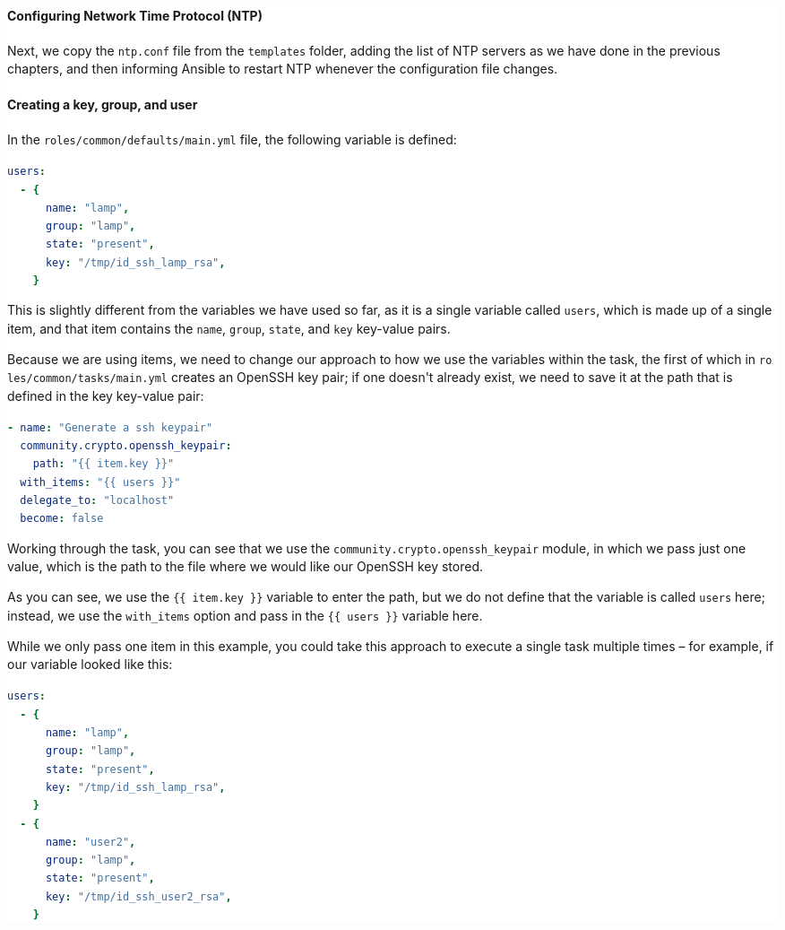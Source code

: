 #### Configuring Network Time Protocol (NTP)

Next, we copy the `ntp.conf` file from the `templates` folder, adding the list of NTP servers as we have done in the previous chapters, and then informing Ansible to restart NTP whenever the configuration file changes.

#### Creating a key, group, and user

In the `roles/common/defaults/main.yml` file, the following variable is defined:

```yml
users:
  - {
      name: "lamp",
      group: "lamp",
      state: "present",
      key: "/tmp/id_ssh_lamp_rsa",
    }
```

This is slightly different from the variables we have used so far, as it is a single variable called `users`, which is made up of a single item, and that item contains the `name`, `group`, `state`, and `key` key-value pairs.

Because we are using items, we need to change our approach to how we use the variables within the task, the first of which in `roles/common/tasks/main.yml` creates an OpenSSH key pair; if one doesn't already exist, we need to save it at the path that is defined in the key key-value pair:

```yml
- name: "Generate a ssh keypair"
  community.crypto.openssh_keypair:
    path: "{{ item.key }}"
  with_items: "{{ users }}"
  delegate_to: "localhost"
  become: false
```

Working through the task, you can see that we use the `community.crypto.openssh_keypair` module, in which we pass just one value, which is the path to the file where we would like our OpenSSH key stored.

As you can see, we use the `{{ item.key }}` variable to enter the path, but we do not define that the variable is called `users` here; instead, we use the `with_items` option and pass in the `{{ users }}` variable here.

While we only pass one item in this example, you could take this approach to execute a single task multiple times – for example, if our variable looked like this:

```yml
users:
  - {
      name: "lamp",
      group: "lamp",
      state: "present",
      key: "/tmp/id_ssh_lamp_rsa",
    }
  - {
      name: "user2",
      group: "lamp",
      state: "present",
      key: "/tmp/id_ssh_user2_rsa",
    }
```
